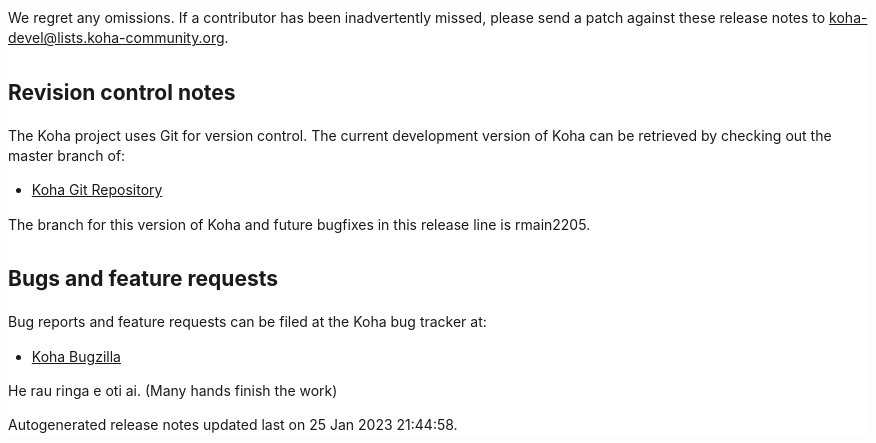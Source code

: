 

We regret any omissions.  If a contributor has been inadvertently missed,
please send a patch against these release notes to koha-devel@lists.koha-community.org.

## Revision control notes

The Koha project uses Git for version control.  The current development
version of Koha can be retrieved by checking out the master branch of:

- [Koha Git Repository](https://git.koha-community.org/koha-community/koha)

The branch for this version of Koha and future bugfixes in this release
line is rmain2205.

## Bugs and feature requests

Bug reports and feature requests can be filed at the Koha bug
tracker at:

- [Koha Bugzilla](http://bugs.koha-community.org)

He rau ringa e oti ai.
(Many hands finish the work)

Autogenerated release notes updated last on 25 Jan 2023 21:44:58.
